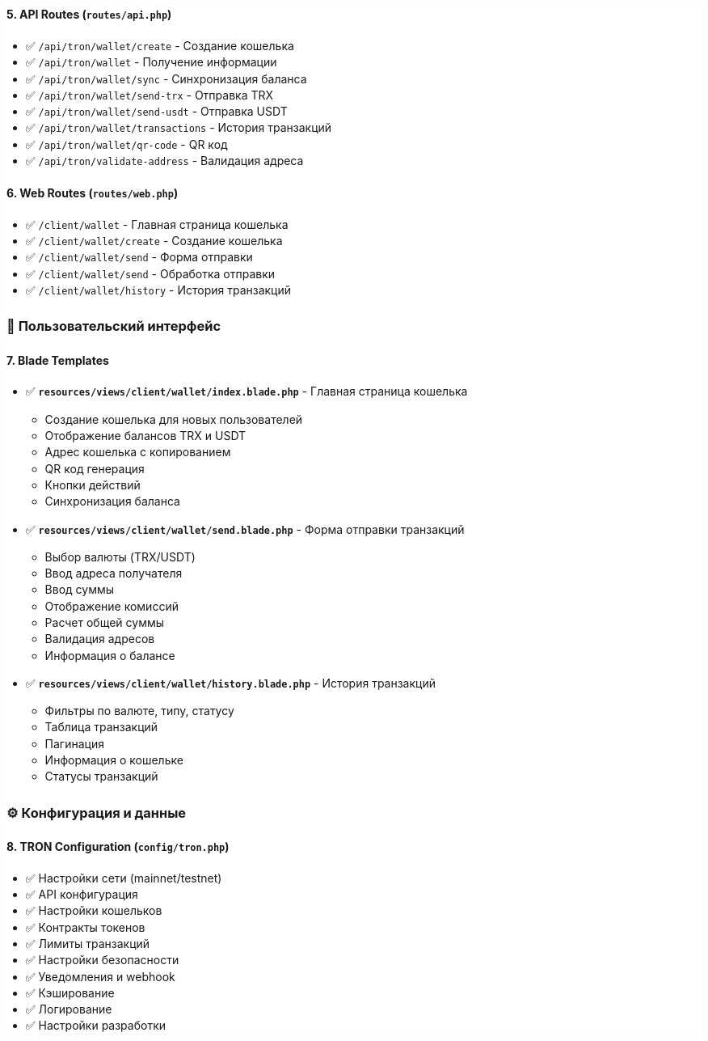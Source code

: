 #### 5. **API Routes** (`routes/api.php`)
- ✅ `/api/tron/wallet/create` - Создание кошелька
- ✅ `/api/tron/wallet` - Получение информации
- ✅ `/api/tron/wallet/sync` - Синхронизация баланса
- ✅ `/api/tron/wallet/send-trx` - Отправка TRX
- ✅ `/api/tron/wallet/send-usdt` - Отправка USDT
- ✅ `/api/tron/wallet/transactions` - История транзакций
- ✅ `/api/tron/wallet/qr-code` - QR код
- ✅ `/api/tron/validate-address` - Валидация адреса

#### 6. **Web Routes** (`routes/web.php`)
- ✅ `/client/wallet` - Главная страница кошелька
- ✅ `/client/wallet/create` - Создание кошелька
- ✅ `/client/wallet/send` - Форма отправки
- ✅ `/client/wallet/send` - Обработка отправки
- ✅ `/client/wallet/history` - История транзакций

### 🎨 **Пользовательский интерфейс**

#### 7. **Blade Templates**
- ✅ **`resources/views/client/wallet/index.blade.php`** - Главная страница кошелька
  - Создание кошелька для новых пользователей
  - Отображение балансов TRX и USDT
  - Адрес кошелька с копированием
  - QR код генерация
  - Кнопки действий
  - Синхронизация баланса

- ✅ **`resources/views/client/wallet/send.blade.php`** - Форма отправки транзакций
  - Выбор валюты (TRX/USDT)
  - Ввод адреса получателя
  - Ввод суммы
  - Отображение комиссий
  - Расчет общей суммы
  - Валидация адресов
  - Информация о балансе

- ✅ **`resources/views/client/wallet/history.blade.php`** - История транзакций
  - Фильтры по валюте, типу, статусу
  - Таблица транзакций
  - Пагинация
  - Информация о кошельке
  - Статусы транзакций

### ⚙️ **Конфигурация и данные**

#### 8. **TRON Configuration** (`config/tron.php`)
- ✅ Настройки сети (mainnet/testnet)
- ✅ API конфигурация
- ✅ Настройки кошельков
- ✅ Контракты токенов
- ✅ Лимиты транзакций
- ✅ Настройки безопасности
- ✅ Уведомления и webhook
- ✅ Кэширование
- ✅ Логирование
- ✅ Настройки разработки
